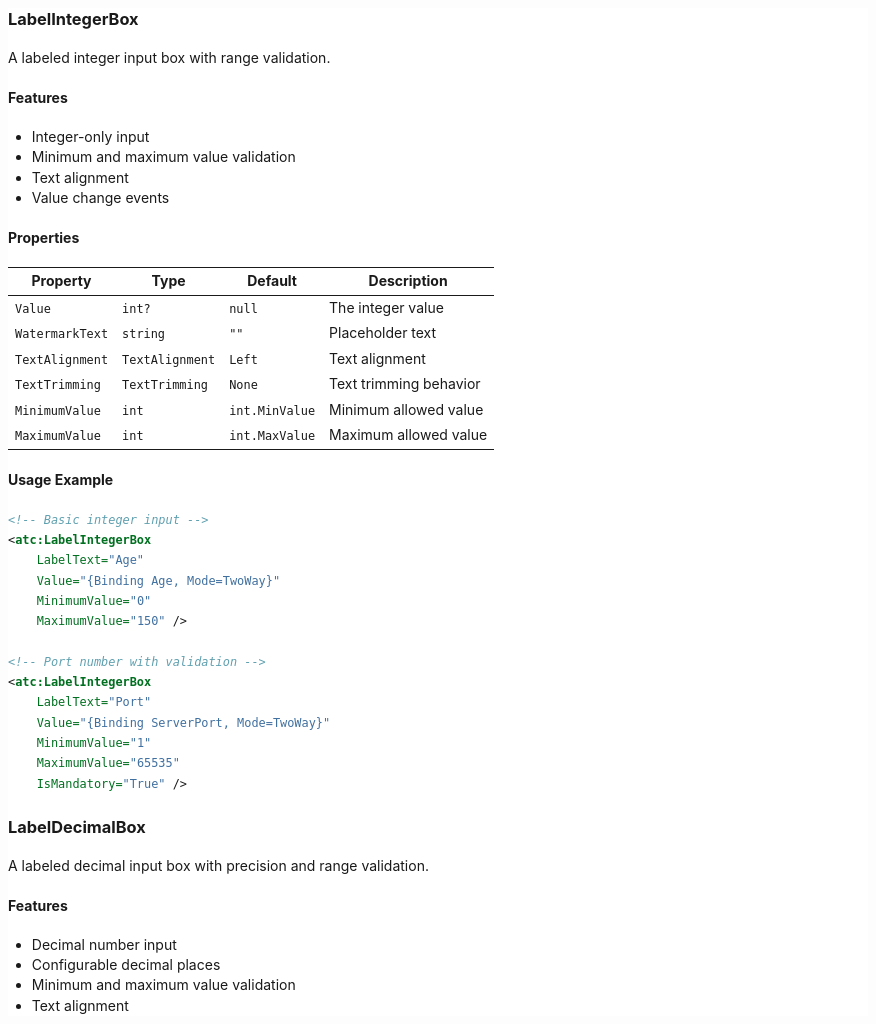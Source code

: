 ### LabelIntegerBox

A labeled integer input box with range validation.

#### Features

- Integer-only input
- Minimum and maximum value validation
- Text alignment
- Value change events

#### Properties

| Property | Type | Default | Description |
|----------|------|---------|-------------|
| `Value` | `int?` | `null` | The integer value |
| `WatermarkText` | `string` | `""` | Placeholder text |
| `TextAlignment` | `TextAlignment` | `Left` | Text alignment |
| `TextTrimming` | `TextTrimming` | `None` | Text trimming behavior |
| `MinimumValue` | `int` | `int.MinValue` | Minimum allowed value |
| `MaximumValue` | `int` | `int.MaxValue` | Maximum allowed value |

#### Usage Example

```xml
<!-- Basic integer input -->
<atc:LabelIntegerBox
    LabelText="Age"
    Value="{Binding Age, Mode=TwoWay}"
    MinimumValue="0"
    MaximumValue="150" />

<!-- Port number with validation -->
<atc:LabelIntegerBox
    LabelText="Port"
    Value="{Binding ServerPort, Mode=TwoWay}"
    MinimumValue="1"
    MaximumValue="65535"
    IsMandatory="True" />
```

### LabelDecimalBox

A labeled decimal input box with precision and range validation.

#### Features

- Decimal number input
- Configurable decimal places
- Minimum and maximum value validation
- Text alignment
